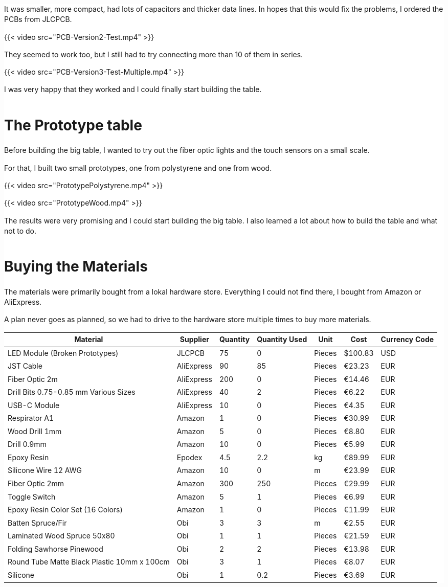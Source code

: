 It was smaller, more compact, had lots of capacitors and thicker data lines. In hopes that this would fix the problems, I ordered the PCBs from JLCPCB.

{{< video src="PCB-Version2-Test.mp4" >}}

They seemed to work too, but I still had to try connecting more than 10 of them in series.

{{< video src="PCB-Version3-Test-Multiple.mp4" >}}

I was very happy that they worked and I could finally start building the table.

# The Prototype table

Before building the big table, I wanted to try out the fiber optic lights and the touch sensors on a small scale.

For that, I built two small prototypes, one from polystyrene and one from wood.

{{< video src="PrototypePolystyrene.mp4" >}}

{{< video src="PrototypeWood.mp4" >}}

The results were very promising and I could start building the big table. I also learned a lot about how to build the table and what not to do.

# Buying the Materials

The materials were primarily bought from a lokal hardware store. Everything I could not find there, I bought from Amazon or AliExpress.

A plan never goes as planned, so we had to drive to the hardware store multiple times to buy more materials.

| Material                                         | Supplier    | Quantity | Quantity Used | Unit   | Cost    | Currency Code |
| ------------------------------------------------ | ----------- | -------- | ------------- | ------ | ------- | ------------- |
| LED Module (Broken Prototypes)                   | JLCPCB      | 75       | 0             | Pieces | $100.83 | USD           |
| JST Cable                                        | AliExpress  | 90       | 85            | Pieces | €23.23  | EUR           |
| Fiber Optic 2m                                   | AliExpress  | 200      | 0             | Pieces | €14.46  | EUR           |
| Drill Bits 0.75-0.85 mm Various Sizes            | AliExpress  | 40       | 2             | Pieces | €6.22   | EUR           |
| USB-C Module                                     | AliExpress  | 10       | 0             | Pieces | €4.35   | EUR           |
| Respirator A1                                    | Amazon      | 1        | 0             | Pieces | €30.99  | EUR           |
| Wood Drill 1mm                                   | Amazon      | 5        | 0             | Pieces | €8.80   | EUR           |
| Drill 0.9mm                                      | Amazon      | 10       | 0             | Pieces | €5.99   | EUR           |
| Epoxy Resin                                      | Epodex      | 4.5      | 2.2           | kg     | €89.99  | EUR           |
| Silicone Wire 12 AWG                             | Amazon      | 10       | 0             | m      | €23.99  | EUR           |
| Fiber Optic 2mm                                  | Amazon      | 300      | 250           | Pieces | €29.99  | EUR           |
| Toggle Switch                                    | Amazon      | 5        | 1             | Pieces | €6.99   | EUR           |
| Epoxy Resin Color Set (16 Colors)                | Amazon      | 1        | 0             | Pieces | €11.99  | EUR           |
| Batten Spruce/Fir                                | Obi         | 3        | 3             | m      | €2.55   | EUR           |
| Laminated Wood Spruce 50x80                      | Obi         | 1        | 1             | Pieces | €21.59  | EUR           |
| Folding Sawhorse Pinewood                        | Obi         | 2        | 2             | Pieces | €13.98  | EUR           |
| Round Tube Matte Black Plastic 10mm x 100cm      | Obi         | 3        | 1             | Pieces | €8.07   | EUR           |
| Silicone                                         | Obi         | 1        | 0.2           | Pieces | €3.69   | EUR           |